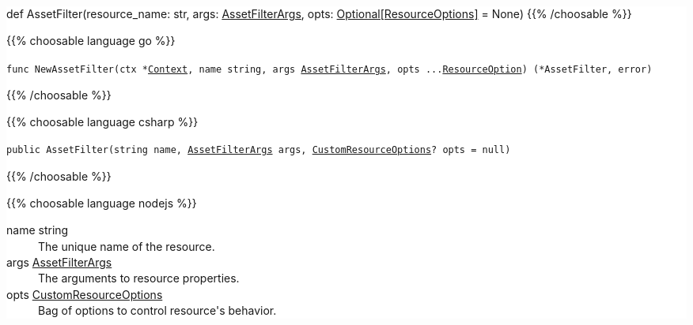 <span class="k">def </span><span class="nx">AssetFilter</span><span class="p">(</span><span class="nx">resource_name</span><span class="p">:</span> <span class="nx">str</span><span class="p">,</span>
                <span class="nx">args</span><span class="p">:</span> <span class="nx"><a href="#inputs">AssetFilterArgs</a></span><span class="p">,</span>
                <span class="nx">opts</span><span class="p">:</span> <span class="nx"><a href="/docs/reference/pkg/python/pulumi/#pulumi.ResourceOptions">Optional[ResourceOptions]</a></span> = None<span class="p">)</span></code></pre></div>
{{% /choosable %}}

{{% choosable language go %}}
<div class="highlight"><pre class="chroma"><code class="language-go" data-lang="go"><span class="k">func </span><span class="nx">NewAssetFilter</span><span class="p">(</span><span class="nx">ctx</span><span class="p"> *</span><span class="nx"><a href="https://pkg.go.dev/github.com/pulumi/pulumi/sdk/v3/go/pulumi?tab=doc#Context">Context</a></span><span class="p">,</span> <span class="nx">name</span><span class="p"> </span><span class="nx">string</span><span class="p">,</span> <span class="nx">args</span><span class="p"> </span><span class="nx"><a href="#inputs">AssetFilterArgs</a></span><span class="p">,</span> <span class="nx">opts</span><span class="p"> ...</span><span class="nx"><a href="https://pkg.go.dev/github.com/pulumi/pulumi/sdk/v3/go/pulumi?tab=doc#ResourceOption">ResourceOption</a></span><span class="p">) (*<span class="nx">AssetFilter</span>, error)</span></code></pre></div>
{{% /choosable %}}

{{% choosable language csharp %}}
<div class="highlight"><pre class="chroma"><code class="language-csharp" data-lang="csharp"><span class="k">public </span><span class="nx">AssetFilter</span><span class="p">(</span><span class="nx">string</span><span class="p"> </span><span class="nx">name<span class="p">,</span> <span class="nx"><a href="#inputs">AssetFilterArgs</a></span><span class="p"> </span><span class="nx">args<span class="p">,</span> <span class="nx"><a href="/docs/reference/pkg/dotnet/Pulumi/Pulumi.CustomResourceOptions.html">CustomResourceOptions</a></span><span class="p">? </span><span class="nx">opts = null<span class="p">)</span></code></pre></div>
{{% /choosable %}}

{{% choosable language nodejs %}}

<dl class="resources-properties"><dt
        class="property-required" title="Required">
        <span>name</span>
        <span class="property-indicator"></span>
        <span class="property-type">string</span>
    </dt>
    <dd>The unique name of the resource.</dd><dt
        class="property-required" title="Required">
        <span>args</span>
        <span class="property-indicator"></span>
        <span class="property-type"><a href="#inputs">AssetFilterArgs</a></span>
    </dt>
    <dd>The arguments to resource properties.</dd><dt
        class="property-optional" title="Optional">
        <span>opts</span>
        <span class="property-indicator"></span>
        <span class="property-type"><a href="/docs/reference/pkg/nodejs/pulumi/pulumi/#CustomResourceOptions">CustomResourceOptions</a></span>
    </dt>
    <dd>Bag of options to control resource&#39;s behavior.</dd></dl>
